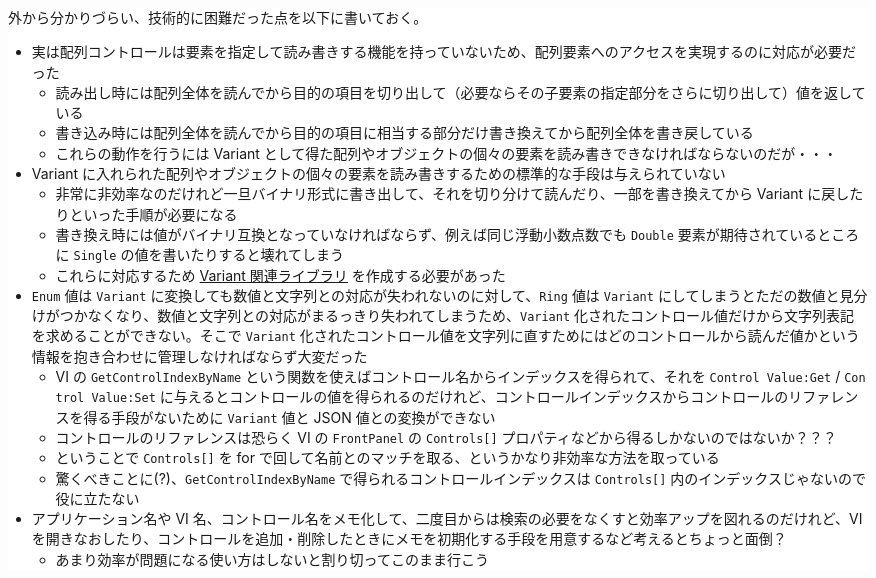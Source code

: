外から分かりづらい、技術的に困難だった点を以下に書いておく。

- 実は配列コントロールは要素を指定して読み書きする機能を持っていないため、配列要素へのアクセスを実現するのに対応が必要だった
  - 読み出し時には配列全体を読んでから目的の項目を切り出して（必要ならその子要素の指定部分をさらに切り出して）値を返している
  - 書き込み時には配列全体を読んでから目的の項目に相当する部分だけ書き換えてから配列全体を書き戻している
  - これらの動作を行うには Variant として得た配列やオブジェクトの個々の要素を読み書きできなければならないのだが・・・
- Variant に入れられた配列やオブジェクトの個々の要素を読み書きするための標準的な手段は与えられていない
  - 非常に非効率なのだけれど一旦バイナリ形式に書き出して、それを切り分けて読んだり、一部を書き換えてから Variant に戻したりといった手順が必要になる
  - 書き換え時には値がバイナリ互換となっていなければならず、例えば同じ浮動小数点数でも `Double` 要素が期待されているところに `Single` の値を書いたりすると壊れてしまう
  - これらに対応するため [Variant 関連ライブラリ](../Variant/) を作成する必要があった
- `Enum` 値は `Variant` に変換しても数値と文字列との対応が失われないのに対して、`Ring` 値は `Variant` にしてしまうとただの数値と見分けがつかなくなり、数値と文字列との対応がまるっきり失われてしまうため、`Variant` 化されたコントロール値だけから文字列表記を求めることができない。そこで `Variant` 化されたコントロール値を文字列に直すためにはどのコントロールから読んだ値かという情報を抱き合わせに管理しなければならず大変だった
  - VI の `GetControlIndexByName` という関数を使えばコントロール名からインデックスを得られて、それを `Control Value:Get` / `Control Value:Set` に与えるとコントロールの値を得られるのだけれど、コントロールインデックスからコントロールのリファレンスを得る手段がないために `Variant` 値と JSON 値との変換ができない
  - コントロールのリファレンスは恐らく VI の `FrontPanel` の `Controls[]` プロパティなどから得るしかないのではないか？？？
  - ということで `Controls[]` を for で回して名前とのマッチを取る、というかなり非効率な方法を取っている
  - 驚くべきことに(?)、`GetControlIndexByName` で得られるコントロールインデックスは `Controls[]` 内のインデックスじゃないので役に立たない
- アプリケーション名や VI 名、コントロール名をメモ化して、二度目からは検索の必要をなくすと効率アップを図れるのだけれど、VI を開きなおしたり、コントロールを追加・削除したときにメモを初期化する手段を用意するなど考えるとちょっと面倒？
  - あまり効率が問題になる使い方はしないと割り切ってこのまま行こう
